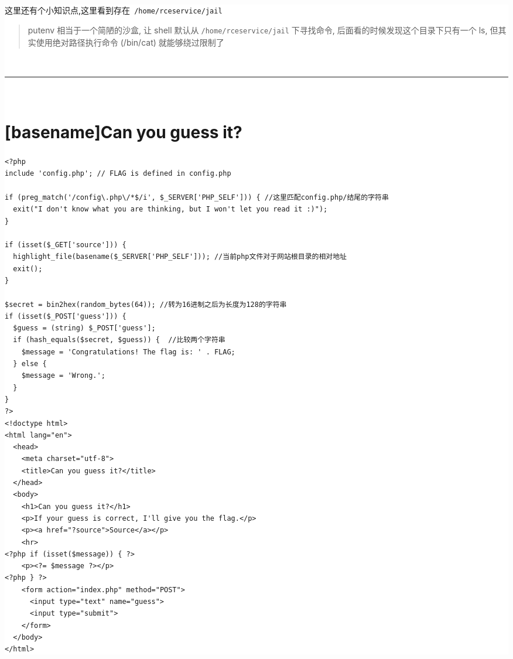 ```
```

这里还有个小知识点,这里看到存在` /home/rceservice/jail`

> putenv 相当于一个简陋的沙盒, 让 shell 默认从 `/home/rceservice/jail` 下寻找命令, 后面看的时候发现这个目录下只有一个 ls, 但其实使用绝对路径执行命令 (/bin/cat) 就能够绕过限制了

<br>

***

<br>

# [basename]Can you guess it?

```php+HTML
<?php
include 'config.php'; // FLAG is defined in config.php

if (preg_match('/config\.php\/*$/i', $_SERVER['PHP_SELF'])) { //这里匹配config.php/结尾的字符串
  exit("I don't know what you are thinking, but I won't let you read it :)");
}

if (isset($_GET['source'])) {
  highlight_file(basename($_SERVER['PHP_SELF'])); //当前php文件对于网站根目录的相对地址
  exit();
}

$secret = bin2hex(random_bytes(64)); //转为16进制之后为长度为128的字符串
if (isset($_POST['guess'])) {
  $guess = (string) $_POST['guess'];
  if (hash_equals($secret, $guess)) {  //比较两个字符串
    $message = 'Congratulations! The flag is: ' . FLAG;
  } else {
    $message = 'Wrong.';
  }
}
?>
<!doctype html>
<html lang="en">
  <head>
    <meta charset="utf-8">
    <title>Can you guess it?</title>
  </head>
  <body>
    <h1>Can you guess it?</h1>
    <p>If your guess is correct, I'll give you the flag.</p>
    <p><a href="?source">Source</a></p>
    <hr>
<?php if (isset($message)) { ?>
    <p><?= $message ?></p>
<?php } ?>
    <form action="index.php" method="POST">
      <input type="text" name="guess">
      <input type="submit">
    </form>
  </body>
</html>
```
